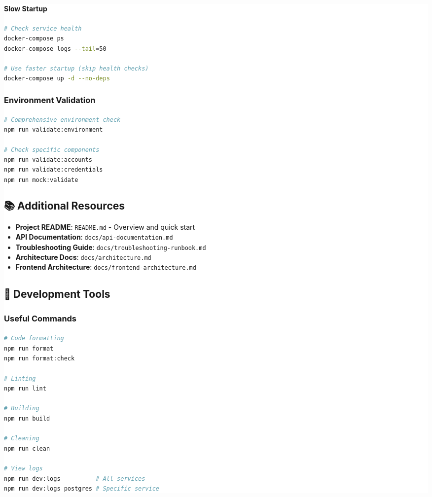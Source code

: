 #### Slow Startup

```bash
# Check service health
docker-compose ps
docker-compose logs --tail=50

# Use faster startup (skip health checks)
docker-compose up -d --no-deps
```

### Environment Validation

```bash
# Comprehensive environment check
npm run validate:environment

# Check specific components
npm run validate:accounts
npm run validate:credentials
npm run mock:validate
```

## 📚 Additional Resources

- **Project README**: `README.md` - Overview and quick start
- **API Documentation**: `docs/api-documentation.md`
- **Troubleshooting Guide**: `docs/troubleshooting-runbook.md`
- **Architecture Docs**: `docs/architecture.md`
- **Frontend Architecture**: `docs/frontend-architecture.md`

## 🔧 Development Tools

### Useful Commands

```bash
# Code formatting
npm run format
npm run format:check

# Linting
npm run lint

# Building
npm run build

# Cleaning
npm run clean

# View logs
npm run dev:logs          # All services
npm run dev:logs postgres # Specific service
```
